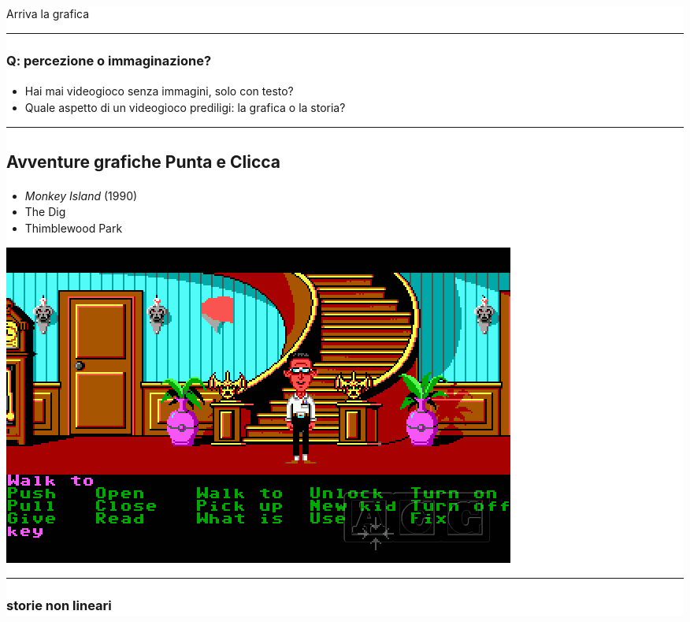 Arriva la grafica

---



###  Q: percezione o immaginazione?

- Hai mai videogioco senza immagini, solo con testo?
- Quale aspetto di un videogioco prediligi: la grafica o la storia?

---

## Avventure grafiche Punta e Clicca

- *Monkey Island* (1990)
- The Dig
- Thimblewood Park

![bg right:70%](img/a33b557fa3355af6b4a3808a3928027f_MD5.gif)



---


### storie non lineari
